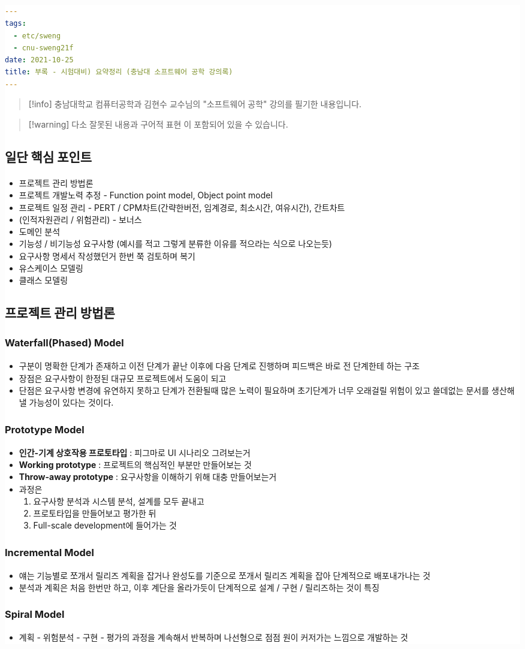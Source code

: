 ```yaml
---
tags:
  - etc/sweng
  - cnu-sweng21f
date: 2021-10-25
title: 부록 - 시험대비) 요약정리 (충남대 소프트웨어 공학 강의록)
---
```

> [!info] 충남대학교 컴퓨터공학과 김현수 교수님의 "소프트웨어 공학" 강의를 필기한 내용입니다.

> [!warning] 다소 잘못된 내용과 구어적 표현 이 포함되어 있을 수 있습니다.

## 일단 핵심 포인트

- 프로젝트 관리 방법론
- 프로젝트 개발노력 추정 - Function point model, Object point model
- 프로젝트 일정 관리 - PERT / CPM차트(간략한버전, 임계경로, 최소시간, 여유시간), 간트차트
- (인적자원관리 / 위험관리) - 보너스
- 도메인 분석
- 기능성 / 비기능성 요구사항 (예시를 적고 그렇게 분류한 이유를 적으라는 식으로 나오는듯)
- 요구사항 명세서 작성했던거 한번 쭉 검토하며 복기
- 유스케이스 모델링
- 클래스 모델링

## 프로젝트 관리 방법론

### Waterfall(Phased) Model

- 구분이 명확한 단계가 존재하고 이전 단계가 끝난 이후에 다음 단계로 진행하며 피드백은 바로 전 단계한테 하는 구조
- 장점은 요구사항이 한정된 대규모 프로젝트에서 도움이 되고
- 단점은 요구사항 변경에 유연하지 못하고 단계가 전환될때 많은 노력이 필요하며 초기단계가 너무 오래걸릴 위험이 있고 쓸데없는 문서를 생산해낼 가능성이 있다는 것이다.

### Prototype Model

- **인간-기계 상호작용 프로토타입** : 피그마로 UI 시나리오 그려보는거
- **Working prototype** : 프로젝트의 핵심적인 부분만 만들어보는 것
- **Throw-away prototype** : 요구사항을 이해하기 위해 대충 만들어보는거
- 과정은
	1. 요구사항 분석과 시스템 분석, 설계를 모두 끝내고
	2. 프로토타입을 만들어보고 평가한 뒤
	3. Full-scale development에 들어가는 것

### Incremental Model

- 얘는 기능별로 쪼개서 릴리즈 계획을 잡거나 완성도를 기준으로 쪼개서 릴리즈 계획을 잡아 단계적으로 배포내가나는 것
- 분석과 계획은 처음 한번만 하고, 이후 계단을 올라가듯이 단계적으로 설계 / 구현 / 릴리즈하는 것이 특징

### Spiral Model

- 계획 - 위험분석 - 구현 - 평가의 과정을 계속해서 반복하며 나선형으로 점점 원이 커저가는 느낌으로 개발하는 것

